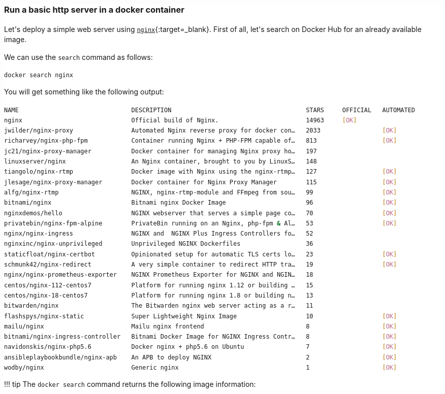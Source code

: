 ### Run a basic http server in a docker container

Let's deploy a simple web server using [`nginx`](https://www.nginx.com/){:target=_blank}.
First of all, let's search on Docker Hub for an already available image.

We can use the `search` command as follows:

```bash
docker search nginx
```

You will get something like the following output:

```bash
NAME                               DESCRIPTION                                     STARS     OFFICIAL   AUTOMATED
nginx                              Official build of Nginx.                        14963     [OK]
jwilder/nginx-proxy                Automated Nginx reverse proxy for docker con…   2033                 [OK]
richarvey/nginx-php-fpm            Container running Nginx + PHP-FPM capable of…   813                  [OK]
jc21/nginx-proxy-manager           Docker container for managing Nginx proxy ho…   197
linuxserver/nginx                  An Nginx container, brought to you by LinuxS…   148
tiangolo/nginx-rtmp                Docker image with Nginx using the nginx-rtmp…   127                  [OK]
jlesage/nginx-proxy-manager        Docker container for Nginx Proxy Manager        115                  [OK]
alfg/nginx-rtmp                    NGINX, nginx-rtmp-module and FFmpeg from sou…   99                   [OK]
bitnami/nginx                      Bitnami nginx Docker Image                      96                   [OK]
nginxdemos/hello                   NGINX webserver that serves a simple page co…   70                   [OK]
privatebin/nginx-fpm-alpine        PrivateBin running on an Nginx, php-fpm & Al…   53                   [OK]
nginx/nginx-ingress                NGINX and  NGINX Plus Ingress Controllers fo…   52
nginxinc/nginx-unprivileged        Unprivileged NGINX Dockerfiles                  36
staticfloat/nginx-certbot          Opinionated setup for automatic TLS certs lo…   23                   [OK]
schmunk42/nginx-redirect           A very simple container to redirect HTTP tra…   19                   [OK]
nginx/nginx-prometheus-exporter    NGINX Prometheus Exporter for NGINX and NGIN…   18
centos/nginx-112-centos7           Platform for running nginx 1.12 or building …   15
centos/nginx-18-centos7            Platform for running nginx 1.8 or building n…   13
bitwarden/nginx                    The Bitwarden nginx web server acting as a r…   11
flashspys/nginx-static             Super Lightweight Nginx Image                   10                   [OK]
mailu/nginx                        Mailu nginx frontend                            8                    [OK]
bitnami/nginx-ingress-controller   Bitnami Docker Image for NGINX Ingress Contr…   8                    [OK]
navidonskis/nginx-php5.6           Docker nginx + php5.6 on Ubuntu                 7                    [OK]
ansibleplaybookbundle/nginx-apb    An APB to deploy NGINX                          2                    [OK]
wodby/nginx                        Generic nginx                                   1                    [OK]
```
!!! tip
    The `docker search` command returns the following image information:
